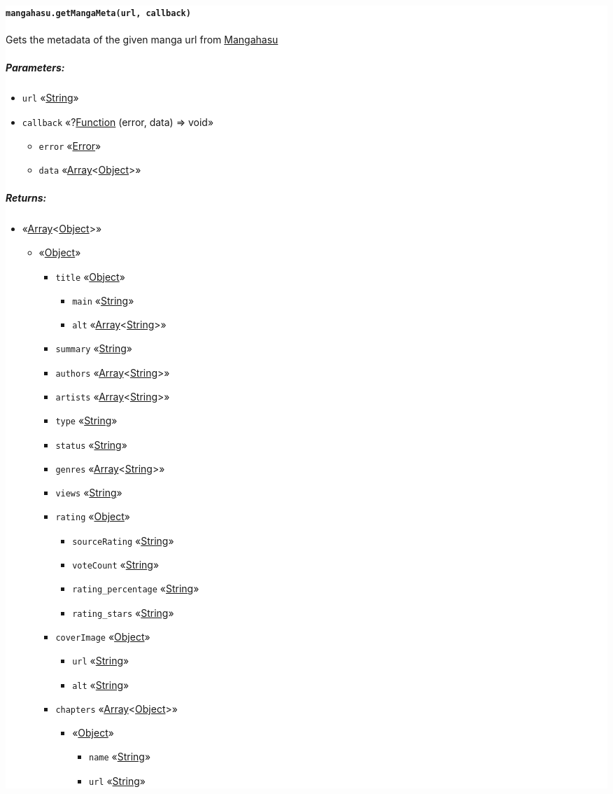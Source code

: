 
#### `mangahasu.getMangaMeta(url, callback)`

Gets the metadata of the given manga url from [Mangahasu]

##### Parameters:

- `url` «[String]»

- `callback` «?[Function] (error, data) => void»

  - `error` «[Error]»

  - `data` «[Array]<[Object]>»

##### Returns:

- «[Array]<[Object]>»

  - «[Object]»

    - `title` «[Object]»

      - `main` «[String]»

      - `alt` «[Array]<[String]>»

    - `summary` «[String]»

    - `authors` «[Array]<[String]>»

    - `artists` «[Array]<[String]>»

    - `type` «[String]»

    - `status` «[String]»

    - `genres` «[Array]<[String]>»

    - `views` «[String]»

    - `rating` «[Object]»

      - `sourceRating` «[String]»

      - `voteCount` «[String]»

      - `rating_percentage` «[String]»

      - `rating_stars` «[String]»

    - `coverImage` «[Object]»

      - `url` «[String]»

      - `alt` «[String]»

    - `chapters` «[Array]<[Object]>»

      - «[Object]»

        - `name` «[String]»

        - `url` «[String]»


[object]: https://developer.mozilla.org/en-US/docs/Web/JavaScript/Reference/Global_Objects/Object
[string]: https://developer.mozilla.org/en-US/docs/Web/JavaScript/Reference/Global_Objects/String
[array]: https://developer.mozilla.org/en-US/docs/Web/JavaScript/Reference/Global_Objects/Array
[function]: https://developer.mozilla.org/en-US/docs/Web/JavaScript/Reference/Global_Objects/Function
[number]: https://developer.mozilla.org/en-US/docs/Web/JavaScript/Reference/Global_Objects/Number
[boolean]: https://developer.mozilla.org/en-US/docs/Web/JavaScript/Reference/Global_Objects/Boolean
[browser]: https://devdocs.io/puppeteer/index#class-browser
[error]: https://developer.mozilla.org/en-US/docs/Web/JavaScript/Reference/Global_Objects/Error
[mangahasu]: https://mangahasu.se/
[date]: https://developer.mozilla.org/en-US/docs/Web/JavaScript/Reference/Global_Objects/Date
[launchoptions]: https://pptr.dev/#?product=Puppeteer&version=v10.1.0&show=api-puppeteerlaunchoptions